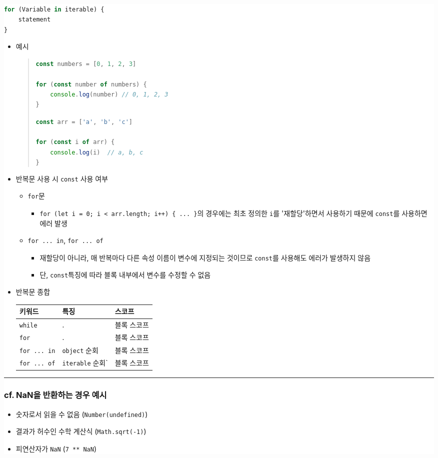   ```js
  for (Variable in iterable) {
      statement
  }
  ```
  
  - 예시
    
    > ```js
    > const numbers = [0, 1, 2, 3]
    > 
    > for (const number of numbers) {
    >     console.log(number) // 0, 1, 2, 3
    > }
    > ```
    > 
    > ```js
    > const arr = ['a', 'b', 'c']
    > 
    > for (const i of arr) {
    >     console.log(i)  // a, b, c
    > }
    > ```

- 반복문 사용 시 `const` 사용 여부
  
  - `for`문
    
    - `for (let i = 0; i < arr.length; i++) { ... }`의 경우에는 최초 정의한 `i`를 '재할당'하면서 사용하기 때문에 `const`를 사용하면 에러 발생
  
  - `for ... in`, `for ... of`
    
    - 재할당이 아니라, 매 반복마다 다른 속성 이름이 변수에 지정되는 것이므로 `const`를 사용해도 에러가 발생하지 않음
    
    - 단, `const`특징에 따라 블록 내부에서 변수를 수정할 수 없음

- 반복문 종합
  
  | 키워드          | 특징             | 스코프    |
  | ------------ | -------------- | ------ |
  | `while`      | .              | 블록 스코프 |
  | `for`        | .              | 블록 스코프 |
  | `for ... in` | `object` 순회    | 블록 스코프 |
  | `for ... of` | `iterable` 순회` | 블록 스코프 |

---

### cf. NaN을 반환하는 경우 예시

- 숫자로서 읽을 수 없음 (`Number(undefined)`)

- 결과가 허수인 수학 계산식 (`Math.sqrt(-1)`)

- 피연산자가 `NaN` (`7 ** NaN`)
